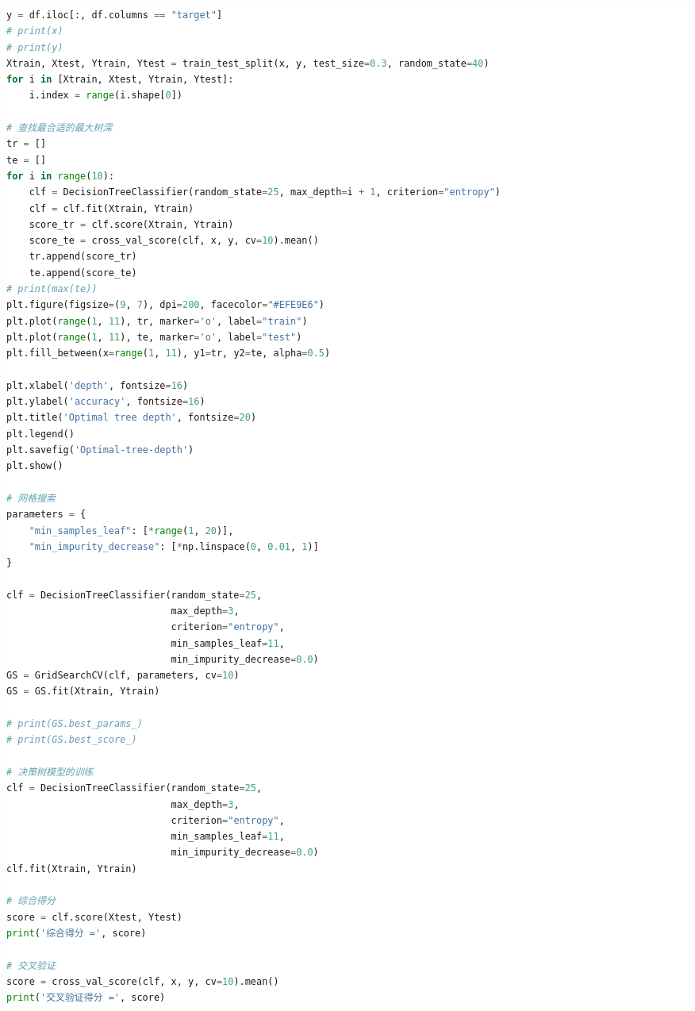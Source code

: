 ```python
y = df.iloc[:, df.columns == "target"]
# print(x)
# print(y)
Xtrain, Xtest, Ytrain, Ytest = train_test_split(x, y, test_size=0.3, random_state=40)
for i in [Xtrain, Xtest, Ytrain, Ytest]:
    i.index = range(i.shape[0])

# 查找最合适的最大树深
tr = []
te = []
for i in range(10):
    clf = DecisionTreeClassifier(random_state=25, max_depth=i + 1, criterion="entropy")
    clf = clf.fit(Xtrain, Ytrain)
    score_tr = clf.score(Xtrain, Ytrain)
    score_te = cross_val_score(clf, x, y, cv=10).mean()
    tr.append(score_tr)
    te.append(score_te)
# print(max(te))
plt.figure(figsize=(9, 7), dpi=200, facecolor="#EFE9E6")
plt.plot(range(1, 11), tr, marker='o', label="train")
plt.plot(range(1, 11), te, marker='o', label="test")
plt.fill_between(x=range(1, 11), y1=tr, y2=te, alpha=0.5)

plt.xlabel('depth', fontsize=16)
plt.ylabel('accuracy', fontsize=16)
plt.title('Optimal tree depth', fontsize=20)
plt.legend()
plt.savefig('Optimal-tree-depth')
plt.show()

# 网格搜索
parameters = {
    "min_samples_leaf": [*range(1, 20)],
    "min_impurity_decrease": [*np.linspace(0, 0.01, 1)]
}

clf = DecisionTreeClassifier(random_state=25,
                             max_depth=3,
                             criterion="entropy",
                             min_samples_leaf=11,
                             min_impurity_decrease=0.0)
GS = GridSearchCV(clf, parameters, cv=10)
GS = GS.fit(Xtrain, Ytrain)

# print(GS.best_params_)
# print(GS.best_score_)

# 决策树模型的训练
clf = DecisionTreeClassifier(random_state=25,
                             max_depth=3,
                             criterion="entropy",
                             min_samples_leaf=11,
                             min_impurity_decrease=0.0)
clf.fit(Xtrain, Ytrain)

# 综合得分
score = clf.score(Xtest, Ytest)
print('综合得分 =', score)

# 交叉验证
score = cross_val_score(clf, x, y, cv=10).mean()
print('交叉验证得分 =', score)

```